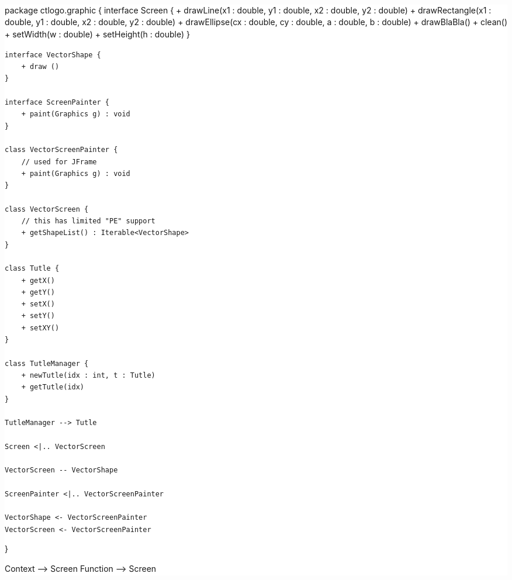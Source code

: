 package ctlogo.graphic {
    interface Screen {
        + drawLine(x1 : double, y1 : double, x2 : double, y2 : double)
        + drawRectangle(x1 : double, y1 : double, x2 : double, y2 : double)
        + drawEllipse(cx : double, cy : double, a : double, b : double)
        + drawBlaBla()
        + clean() 
        + setWidth(w : double)
        + setHeight(h : double)
    }

    interface VectorShape {
        + draw ()
    }

    interface ScreenPainter {
        + paint(Graphics g) : void
    }

    class VectorScreenPainter {
        // used for JFrame
        + paint(Graphics g) : void
    }

    class VectorScreen {
        // this has limited "PE" support 
        + getShapeList() : Iterable<VectorShape>
    }

    class Tutle {
        + getX()
        + getY()
        + setX()
        + setY()
        + setXY()
    }

    class TutleManager {
        + newTutle(idx : int, t : Tutle)
        + getTutle(idx) 
    }

    TutleManager --> Tutle

    Screen <|.. VectorScreen

    VectorScreen -- VectorShape

    ScreenPainter <|.. VectorScreenPainter  

    VectorShape <- VectorScreenPainter
    VectorScreen <- VectorScreenPainter
}



Context --> Screen
Function --> Screen
